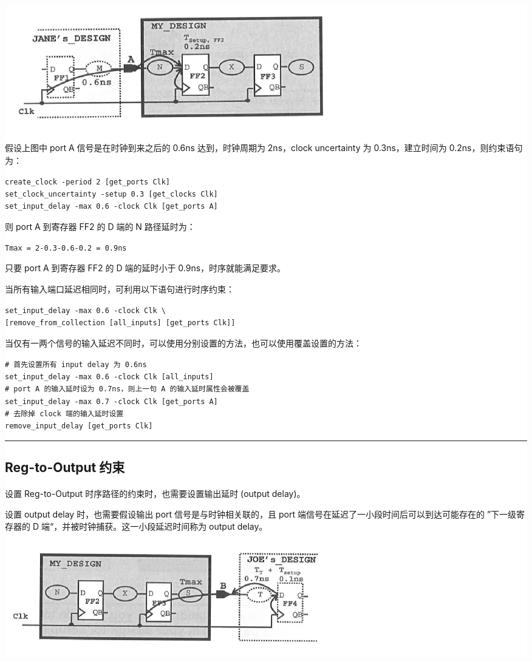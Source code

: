 ![图片](../images/2025-05-05-DC综合.assets/640-172917624354041.webp)

假设上图中 port A 信号是在时钟到来之后的 0.6ns 达到，时钟周期为 2ns，clock uncertainty 为 0.3ns，建立时间为 0.2ns，则约束语句为：

```
create_clock -period 2 [get_ports Clk]
set_clock_uncertainty -setup 0.3 [get_clocks Clk]
set_input_delay -max 0.6 -clock Clk [get_ports A]
```

则 port A 到寄存器 FF2 的 D 端的 N 路径延时为：

```
Tmax = 2-0.3-0.6-0.2 = 0.9ns
```

只要 port A 到寄存器 FF2 的 D 端的延时小于 0.9ns，时序就能满足要求。



当所有输入端口延迟相同时，可利用以下语句进行时序约束：

```
set_input_delay -max 0.6 -clock Clk \   
[remove_from_collection [all_inputs] [get_ports Clk]]
```

当仅有一两个信号的输入延迟不同时，可以使用分别设置的方法，也可以使用覆盖设置的方法：

```
# 首先设置所有 input delay 为 0.6ns
set_input_delay -max 0.6 -clock Clk [all_inputs] 
# port A 的输入延时设为 0.7ns，则上一句 A 的输入延时属性会被覆盖
set_input_delay -max 0.7 -clock Clk [get_ports A]
# 去除掉 clock 端的输入延时设置
remove_input_delay [get_ports Clk]
```

------

## Reg-to-Output 约束

设置 Reg-to-Output 时序路径的约束时，也需要设置输出延时 (output delay)。

设置 output delay 时，也需要假设输出 port 信号是与时钟相关联的，且 port 端信号在延迟了一小段时间后可以到达可能存在的 ”下一级寄存器的 D 端“，并被时钟捕获。这一小段延迟时间称为 output delay。

![图片](../images/2025-05-05-DC综合.assets/640-172917630713444.webp)
